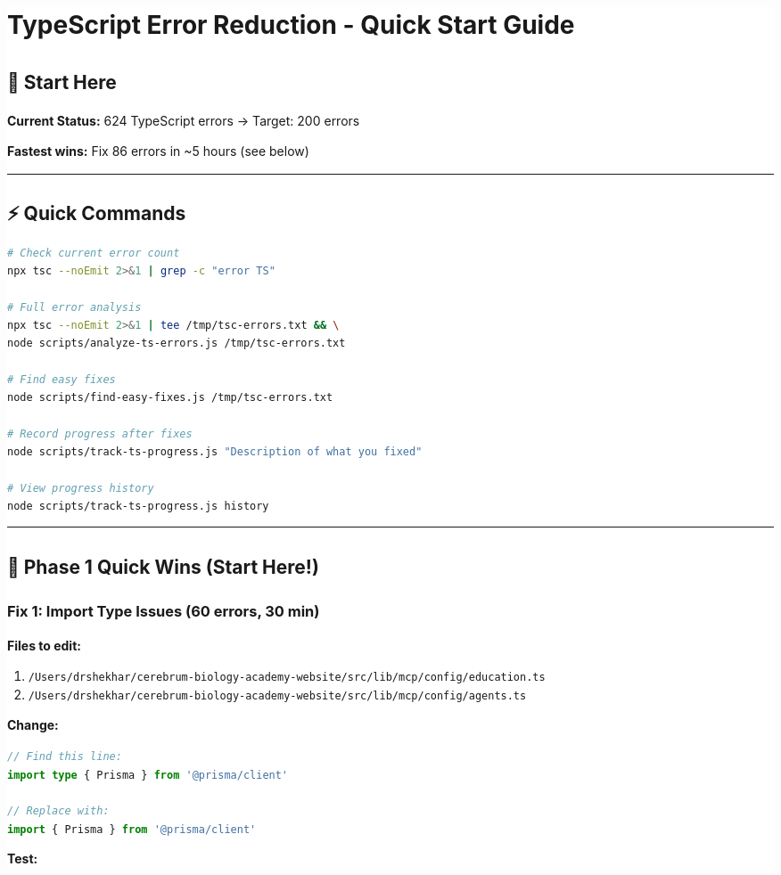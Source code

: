 # TypeScript Error Reduction - Quick Start Guide

## 🚀 Start Here

**Current Status:** 624 TypeScript errors → Target: 200 errors

**Fastest wins:** Fix 86 errors in ~5 hours (see below)

---

## ⚡ Quick Commands

```bash
# Check current error count
npx tsc --noEmit 2>&1 | grep -c "error TS"

# Full error analysis
npx tsc --noEmit 2>&1 | tee /tmp/tsc-errors.txt && \
node scripts/analyze-ts-errors.js /tmp/tsc-errors.txt

# Find easy fixes
node scripts/find-easy-fixes.js /tmp/tsc-errors.txt

# Record progress after fixes
node scripts/track-ts-progress.js "Description of what you fixed"

# View progress history
node scripts/track-ts-progress.js history
```

---

## 🎯 Phase 1 Quick Wins (Start Here!)

### Fix 1: Import Type Issues (60 errors, 30 min)

**Files to edit:**

1. `/Users/drshekhar/cerebrum-biology-academy-website/src/lib/mcp/config/education.ts`
2. `/Users/drshekhar/cerebrum-biology-academy-website/src/lib/mcp/config/agents.ts`

**Change:**

```typescript
// Find this line:
import type { Prisma } from '@prisma/client'

// Replace with:
import { Prisma } from '@prisma/client'
```

**Test:**
